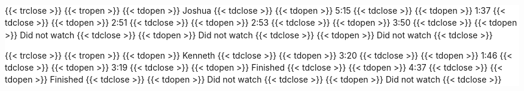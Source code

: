 {{< trclose >}}
{{< tropen >}}
{{< tdopen >}}
Joshua
{{< tdclose >}}
{{< tdopen >}}
5:15
{{< tdclose >}}
{{< tdopen >}}
1:37
{{< tdclose >}}
{{< tdopen >}}
2:51
{{< tdclose >}}
{{< tdopen >}}
2:53
{{< tdclose >}}
{{< tdopen >}}
3:50
{{< tdclose >}}
{{< tdopen >}}
Did not watch
{{< tdclose >}}
{{< tdopen >}}
Did not watch
{{< tdclose >}}
{{< tdopen >}}
Did not watch
{{< tdclose >}}

{{< trclose >}}
{{< tropen >}}
{{< tdopen >}}
Kenneth
{{< tdclose >}}
{{< tdopen >}}
3:20
{{< tdclose >}}
{{< tdopen >}}
1:46
{{< tdclose >}}
{{< tdopen >}}
3:19
{{< tdclose >}}
{{< tdopen >}}
Finished
{{< tdclose >}}
{{< tdopen >}}
4:37
{{< tdclose >}}
{{< tdopen >}}
Finished
{{< tdclose >}}
{{< tdopen >}}
Did not watch
{{< tdclose >}}
{{< tdopen >}}
Did not watch
{{< tdclose >}}
